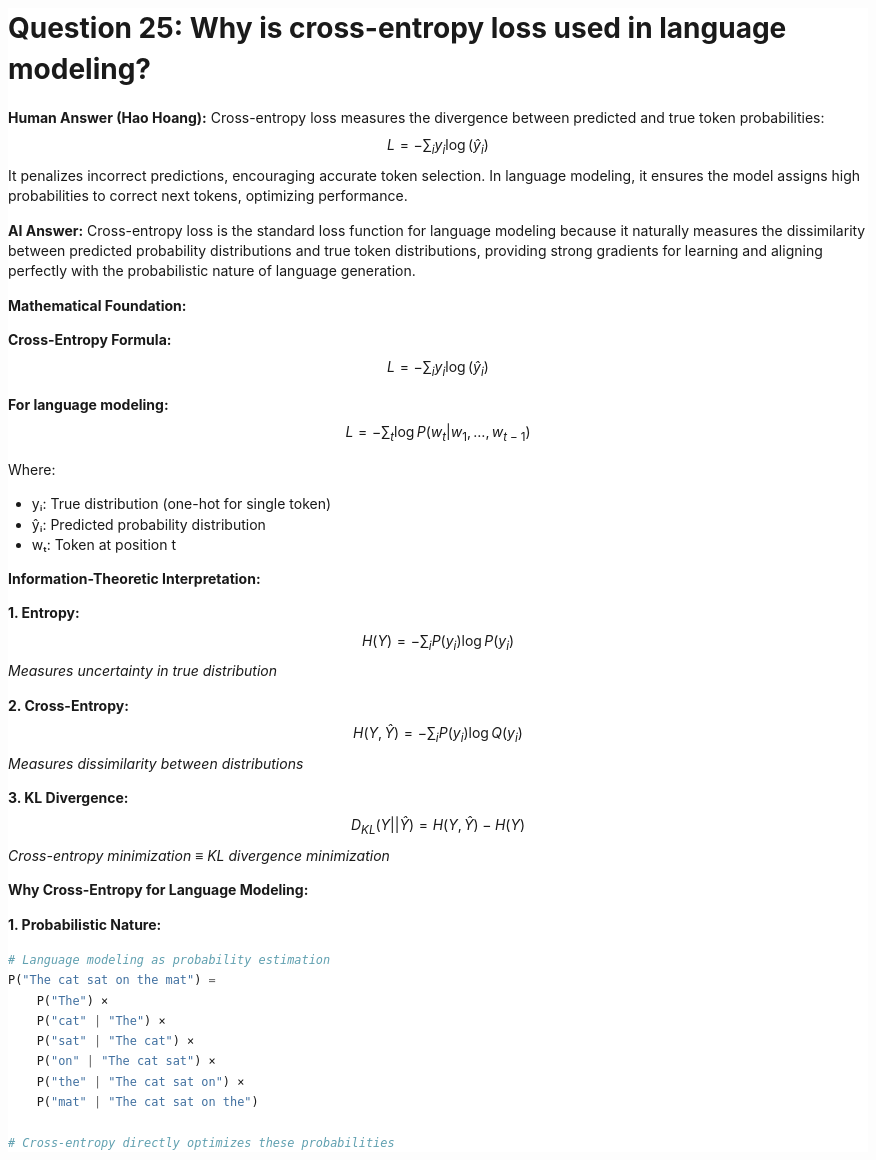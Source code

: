 # Question 25: Why is cross-entropy loss used in language modeling?

**Human Answer (Hao Hoang):**
Cross-entropy loss measures the divergence between predicted and true token probabilities:
$$L = -\sum_i y_i \log(\hat{y}_i)$$
It penalizes incorrect predictions, encouraging accurate token selection. In language modeling, it ensures the model assigns high probabilities to correct next tokens, optimizing performance.

**AI Answer:**
Cross-entropy loss is the standard loss function for language modeling because it naturally measures the dissimilarity between predicted probability distributions and true token distributions, providing strong gradients for learning and aligning perfectly with the probabilistic nature of language generation.

**Mathematical Foundation:**

**Cross-Entropy Formula:**
$$L = -\sum_{i} y_i \log(\hat{y}_i)$$

**For language modeling:**
$$L = -\sum_{t} \log P(w_t | w_1, \ldots, w_{t-1})$$

Where:
- yᵢ: True distribution (one-hot for single token)
- ŷᵢ: Predicted probability distribution
- wₜ: Token at position t

**Information-Theoretic Interpretation:**

**1. Entropy:**
$$H(Y) = -\sum_{i} P(y_i) \log P(y_i)$$
*Measures uncertainty in true distribution*

**2. Cross-Entropy:**
$$H(Y, \hat{Y}) = -\sum_{i} P(y_i) \log Q(y_i)$$
*Measures dissimilarity between distributions*

**3. KL Divergence:**
$$D_{KL}(Y||\hat{Y}) = H(Y, \hat{Y}) - H(Y)$$
*Cross-entropy minimization ≡ KL divergence minimization*

**Why Cross-Entropy for Language Modeling:**

**1. Probabilistic Nature:**
```python
# Language modeling as probability estimation
P("The cat sat on the mat") = 
    P("The") × 
    P("cat" | "The") × 
    P("sat" | "The cat") × 
    P("on" | "The cat sat") × 
    P("the" | "The cat sat on") × 
    P("mat" | "The cat sat on the")

# Cross-entropy directly optimizes these probabilities
```
